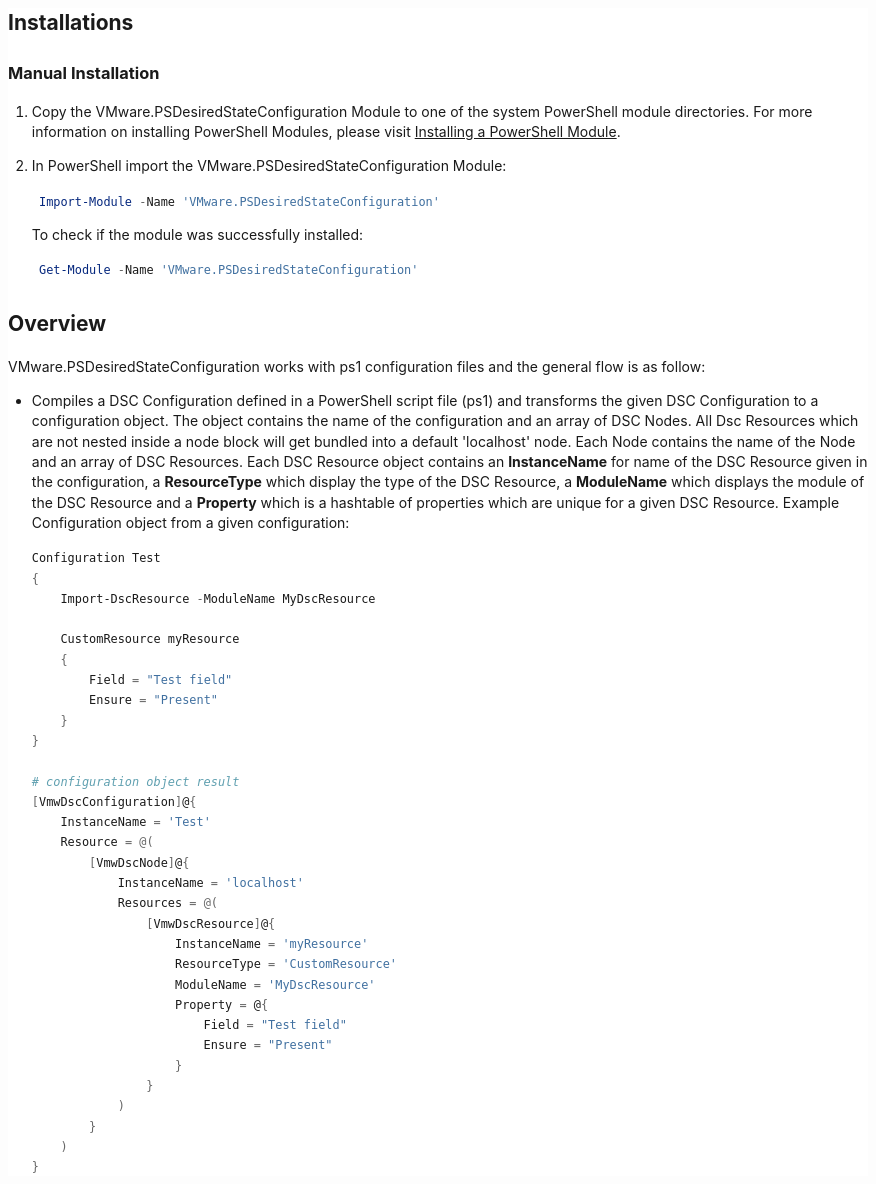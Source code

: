 
## Installations

### Manual Installation

1. Copy the VMware.PSDesiredStateConfiguration Module to one of the system PowerShell module directories. For more information on installing PowerShell Modules, please visit [Installing a PowerShell Module](https://docs.microsoft.com/en-us/powershell/scripting/developer/module/installing-a-powershell-module?view=powershell-7).
2. In PowerShell import the VMware.PSDesiredStateConfiguration Module:
   ```powershell
    Import-Module -Name 'VMware.PSDesiredStateConfiguration'
   ```

   To check if the module was successfully installed:
   ```powershell
    Get-Module -Name 'VMware.PSDesiredStateConfiguration'
   ```

## Overview
VMware.PSDesiredStateConfiguration works with ps1 configuration files and the general flow is as follow:
- Compiles a DSC Configuration defined in a PowerShell script file (ps1) and transforms the given DSC Configuration to a configuration object. The object contains the name of the configuration and an array of DSC Nodes. All Dsc Resources which are not nested inside a node block will get bundled into a default 'localhost' node. Each Node contains the name of the Node and an array of DSC Resources. Each DSC Resource object contains an **InstanceName** for name of the DSC Resource given in the configuration, a **ResourceType** which display the type of the DSC Resource, a  **ModuleName** which displays the module of the DSC Resource and a **Property** which is a hashtable of properties which are unique for a given DSC Resource. Example Configuration object from a given configuration:
    ```powershell
    Configuration Test
    {
        Import-DscResource -ModuleName MyDscResource

        CustomResource myResource
        {
            Field = "Test field"
            Ensure = "Present"
        }
    }

    # configuration object result
    [VmwDscConfiguration]@{
        InstanceName = 'Test'
        Resource = @(
            [VmwDscNode]@{
                InstanceName = 'localhost'
                Resources = @(
                    [VmwDscResource]@{
                        InstanceName = 'myResource'
                        ResourceType = 'CustomResource'
                        ModuleName = 'MyDscResource'
                        Property = @{
                            Field = "Test field"
                            Ensure = "Present"
                        }
                    }
                )
            }
        )
    }
    ```